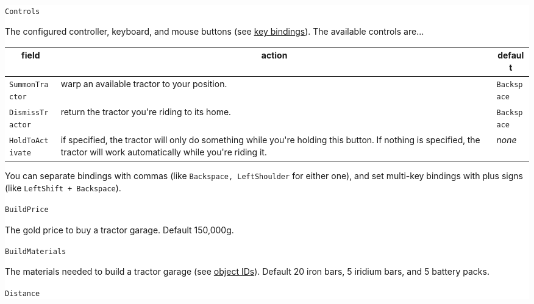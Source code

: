 <tr>
<td>

`Controls`

</td>
<td>

The configured controller, keyboard, and mouse buttons (see [key bindings](https://stardewvalleywiki.com/Modding:Key_bindings)).
The available controls are...

field | action | default
----- | ------ | -------
`SummonTractor` | warp an available tractor to your position. | `Backspace`
`DismissTractor` | return the tractor you're riding to its home. | `Backspace`
`HoldToActivate` | if specified, the tractor will only do something while you're holding this button. If nothing is specified, the tractor will work automatically while you're riding it. | _none_

You can separate bindings with commas (like `Backspace, LeftShoulder` for either one), and set
multi-key bindings with plus signs (like `LeftShift + Backspace`).

</td>
</tr>

<tr>
<td>

`BuildPrice`

</td>
<td>

The gold price to buy a tractor garage. Default 150,000g.

</td>
</tr>

<tr>
<td>

`BuildMaterials`

</td>
<td>

The materials needed to build a tractor garage (see [object IDs](https://stardewvalleywiki.com/Modding:Object_data)).
Default 20 iron bars, 5 iridium bars, and 5 battery packs.

</td>
</tr>

<tr>
<td>

`Distance`

</td>
<td>
